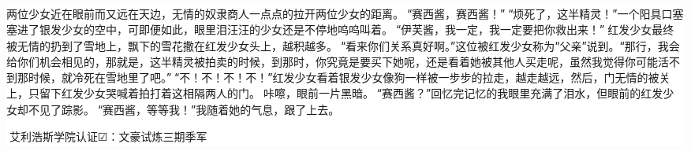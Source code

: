 两位少女近在眼前而又远在天边，无情的奴隶商人一点点的拉开两位少女的距离。
“赛西酱，赛西酱！”
“烦死了，这半精灵！”一个阳具口塞塞进了银发少女的空中，可即便如此，眼里泪汪汪的少女还是不停地呜呜叫着。
“伊芙酱，我一定，我一定要把你救出来！”
红发少女最终被无情的扔到了雪地上，飘下的雪花撒在红发少女头上，越积越多。
“看来你们关系真好啊。”这位被红发少女称为“父亲”说到。“那行，我会给你们机会相见的，那就是，这半精灵被拍卖的时候，到那时，你究竟是要买下她呢，还是看着她被其他人买走呢，虽然我觉得你可能活不到那时候，就冷死在雪地里了吧。”
“不！不！不！不！”红发少女看着银发少女像狗一样被一步步的拉走，越走越远，然后，门无情的被关上，只留下红发少女哭喊着拍打着这相隔两人的门。
咔嚓，眼前一片黑暗。
“赛西酱？”回忆完记忆的我眼里充满了泪水，但眼前的红发少女却不见了踪影。
“赛西酱，等等我！”我随着她的气息，跟了上去。

 艾利浩斯学院认证☑：文豪试炼三期季军

